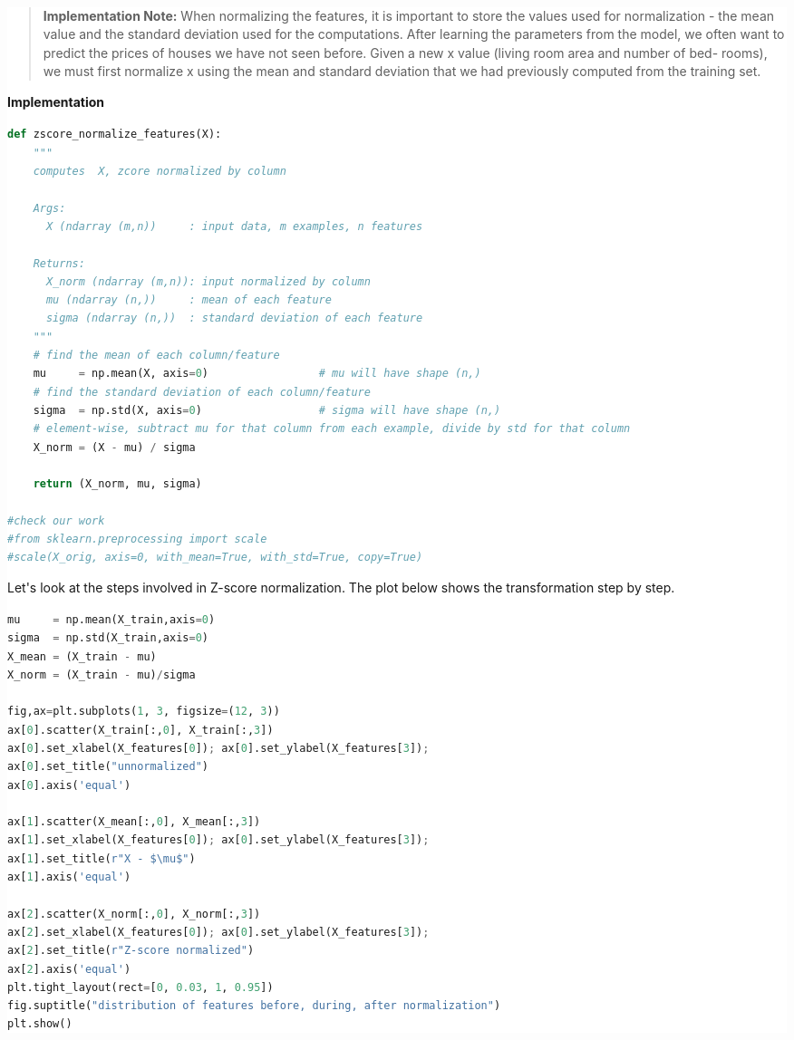 >**Implementation Note:** When normalizing the features, it is important
to store the values used for normalization - the mean value and the standard deviation used for the computations. After learning the parameters
from the model, we often want to predict the prices of houses we have not
seen before. Given a new x value (living room area and number of bed-
rooms), we must first normalize x using the mean and standard deviation
that we had previously computed from the training set.

**Implementation**


```python
def zscore_normalize_features(X):
    """
    computes  X, zcore normalized by column

    Args:
      X (ndarray (m,n))     : input data, m examples, n features

    Returns:
      X_norm (ndarray (m,n)): input normalized by column
      mu (ndarray (n,))     : mean of each feature
      sigma (ndarray (n,))  : standard deviation of each feature
    """
    # find the mean of each column/feature
    mu     = np.mean(X, axis=0)                 # mu will have shape (n,)
    # find the standard deviation of each column/feature
    sigma  = np.std(X, axis=0)                  # sigma will have shape (n,)
    # element-wise, subtract mu for that column from each example, divide by std for that column
    X_norm = (X - mu) / sigma

    return (X_norm, mu, sigma)

#check our work
#from sklearn.preprocessing import scale
#scale(X_orig, axis=0, with_mean=True, with_std=True, copy=True)
```

Let's look at the steps involved in Z-score normalization. The plot below shows the transformation step by step.


```python
mu     = np.mean(X_train,axis=0)
sigma  = np.std(X_train,axis=0)
X_mean = (X_train - mu)
X_norm = (X_train - mu)/sigma

fig,ax=plt.subplots(1, 3, figsize=(12, 3))
ax[0].scatter(X_train[:,0], X_train[:,3])
ax[0].set_xlabel(X_features[0]); ax[0].set_ylabel(X_features[3]);
ax[0].set_title("unnormalized")
ax[0].axis('equal')

ax[1].scatter(X_mean[:,0], X_mean[:,3])
ax[1].set_xlabel(X_features[0]); ax[0].set_ylabel(X_features[3]);
ax[1].set_title(r"X - $\mu$")
ax[1].axis('equal')

ax[2].scatter(X_norm[:,0], X_norm[:,3])
ax[2].set_xlabel(X_features[0]); ax[0].set_ylabel(X_features[3]);
ax[2].set_title(r"Z-score normalized")
ax[2].axis('equal')
plt.tight_layout(rect=[0, 0.03, 1, 0.95])
fig.suptitle("distribution of features before, during, after normalization")
plt.show()
```